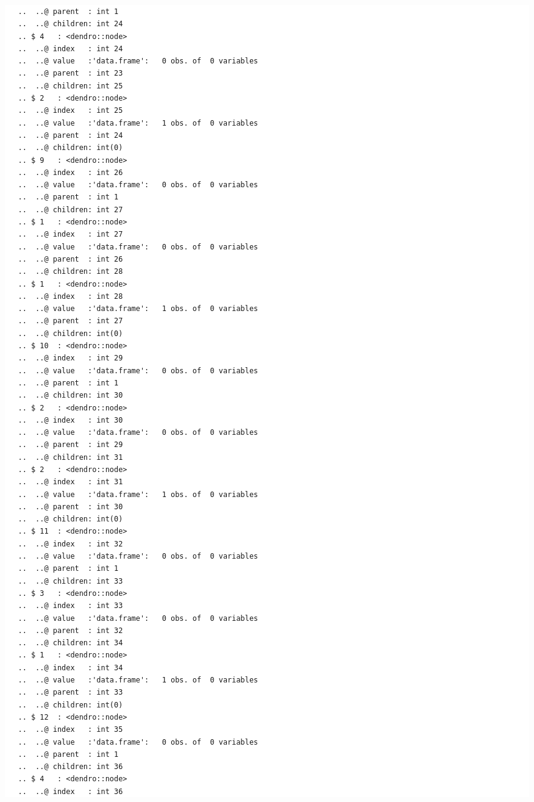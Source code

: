        ..  ..@ parent  : int 1
       ..  ..@ children: int 24
       .. $ 4   : <dendro::node>
       ..  ..@ index   : int 24
       ..  ..@ value   :'data.frame':	0 obs. of  0 variables
       ..  ..@ parent  : int 23
       ..  ..@ children: int 25
       .. $ 2   : <dendro::node>
       ..  ..@ index   : int 25
       ..  ..@ value   :'data.frame':	1 obs. of  0 variables
       ..  ..@ parent  : int 24
       ..  ..@ children: int(0) 
       .. $ 9   : <dendro::node>
       ..  ..@ index   : int 26
       ..  ..@ value   :'data.frame':	0 obs. of  0 variables
       ..  ..@ parent  : int 1
       ..  ..@ children: int 27
       .. $ 1   : <dendro::node>
       ..  ..@ index   : int 27
       ..  ..@ value   :'data.frame':	0 obs. of  0 variables
       ..  ..@ parent  : int 26
       ..  ..@ children: int 28
       .. $ 1   : <dendro::node>
       ..  ..@ index   : int 28
       ..  ..@ value   :'data.frame':	1 obs. of  0 variables
       ..  ..@ parent  : int 27
       ..  ..@ children: int(0) 
       .. $ 10  : <dendro::node>
       ..  ..@ index   : int 29
       ..  ..@ value   :'data.frame':	0 obs. of  0 variables
       ..  ..@ parent  : int 1
       ..  ..@ children: int 30
       .. $ 2   : <dendro::node>
       ..  ..@ index   : int 30
       ..  ..@ value   :'data.frame':	0 obs. of  0 variables
       ..  ..@ parent  : int 29
       ..  ..@ children: int 31
       .. $ 2   : <dendro::node>
       ..  ..@ index   : int 31
       ..  ..@ value   :'data.frame':	1 obs. of  0 variables
       ..  ..@ parent  : int 30
       ..  ..@ children: int(0) 
       .. $ 11  : <dendro::node>
       ..  ..@ index   : int 32
       ..  ..@ value   :'data.frame':	0 obs. of  0 variables
       ..  ..@ parent  : int 1
       ..  ..@ children: int 33
       .. $ 3   : <dendro::node>
       ..  ..@ index   : int 33
       ..  ..@ value   :'data.frame':	0 obs. of  0 variables
       ..  ..@ parent  : int 32
       ..  ..@ children: int 34
       .. $ 1   : <dendro::node>
       ..  ..@ index   : int 34
       ..  ..@ value   :'data.frame':	1 obs. of  0 variables
       ..  ..@ parent  : int 33
       ..  ..@ children: int(0) 
       .. $ 12  : <dendro::node>
       ..  ..@ index   : int 35
       ..  ..@ value   :'data.frame':	0 obs. of  0 variables
       ..  ..@ parent  : int 1
       ..  ..@ children: int 36
       .. $ 4   : <dendro::node>
       ..  ..@ index   : int 36